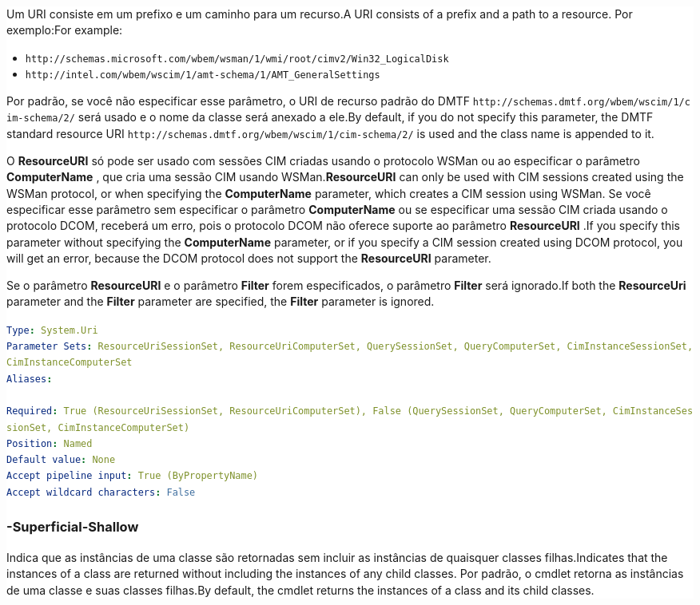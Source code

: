 <span data-ttu-id="bd2f4-205">Um URI consiste em um prefixo e um caminho para um recurso.</span><span class="sxs-lookup"><span data-stu-id="bd2f4-205">A URI consists of a prefix and a path to a resource.</span></span> <span data-ttu-id="bd2f4-206">Por exemplo:</span><span class="sxs-lookup"><span data-stu-id="bd2f4-206">For example:</span></span>

- `http://schemas.microsoft.com/wbem/wsman/1/wmi/root/cimv2/Win32_LogicalDisk`
- `http://intel.com/wbem/wscim/1/amt-schema/1/AMT_GeneralSettings`

<span data-ttu-id="bd2f4-207">Por padrão, se você não especificar esse parâmetro, o URI de recurso padrão do DMTF `http://schemas.dmtf.org/wbem/wscim/1/cim-schema/2/` será usado e o nome da classe será anexado a ele.</span><span class="sxs-lookup"><span data-stu-id="bd2f4-207">By default, if you do not specify this parameter, the DMTF standard resource URI `http://schemas.dmtf.org/wbem/wscim/1/cim-schema/2/` is used and the class name is appended to it.</span></span>

<span data-ttu-id="bd2f4-208">O **ResourceURI** só pode ser usado com sessões CIM criadas usando o protocolo WSMan ou ao especificar o parâmetro **ComputerName** , que cria uma sessão CIM usando WSMan.</span><span class="sxs-lookup"><span data-stu-id="bd2f4-208">**ResourceURI** can only be used with CIM sessions created using the WSMan protocol, or when specifying the **ComputerName** parameter, which creates a CIM session using WSMan.</span></span> <span data-ttu-id="bd2f4-209">Se você especificar esse parâmetro sem especificar o parâmetro **ComputerName** ou se especificar uma sessão CIM criada usando o protocolo DCOM, receberá um erro, pois o protocolo DCOM não oferece suporte ao parâmetro **ResourceURI** .</span><span class="sxs-lookup"><span data-stu-id="bd2f4-209">If you specify this parameter without specifying the **ComputerName** parameter, or if you specify a CIM session created using DCOM protocol, you will get an error, because the DCOM protocol does not support the **ResourceURI** parameter.</span></span>

<span data-ttu-id="bd2f4-210">Se o parâmetro **ResourceURI** e o parâmetro **Filter** forem especificados, o parâmetro **Filter** será ignorado.</span><span class="sxs-lookup"><span data-stu-id="bd2f4-210">If both the **ResourceUri** parameter and the **Filter** parameter are specified, the **Filter** parameter is ignored.</span></span>

```yaml
Type: System.Uri
Parameter Sets: ResourceUriSessionSet, ResourceUriComputerSet, QuerySessionSet, QueryComputerSet, CimInstanceSessionSet, CimInstanceComputerSet
Aliases:

Required: True (ResourceUriSessionSet, ResourceUriComputerSet), False (QuerySessionSet, QueryComputerSet, CimInstanceSessionSet, CimInstanceComputerSet)
Position: Named
Default value: None
Accept pipeline input: True (ByPropertyName)
Accept wildcard characters: False
```

### <span data-ttu-id="bd2f4-211">-Superficial</span><span class="sxs-lookup"><span data-stu-id="bd2f4-211">-Shallow</span></span>

<span data-ttu-id="bd2f4-212">Indica que as instâncias de uma classe são retornadas sem incluir as instâncias de quaisquer classes filhas.</span><span class="sxs-lookup"><span data-stu-id="bd2f4-212">Indicates that the instances of a class are returned without including the instances of any child classes.</span></span> <span data-ttu-id="bd2f4-213">Por padrão, o cmdlet retorna as instâncias de uma classe e suas classes filhas.</span><span class="sxs-lookup"><span data-stu-id="bd2f4-213">By default, the cmdlet returns the instances of a class and its child classes.</span></span>
